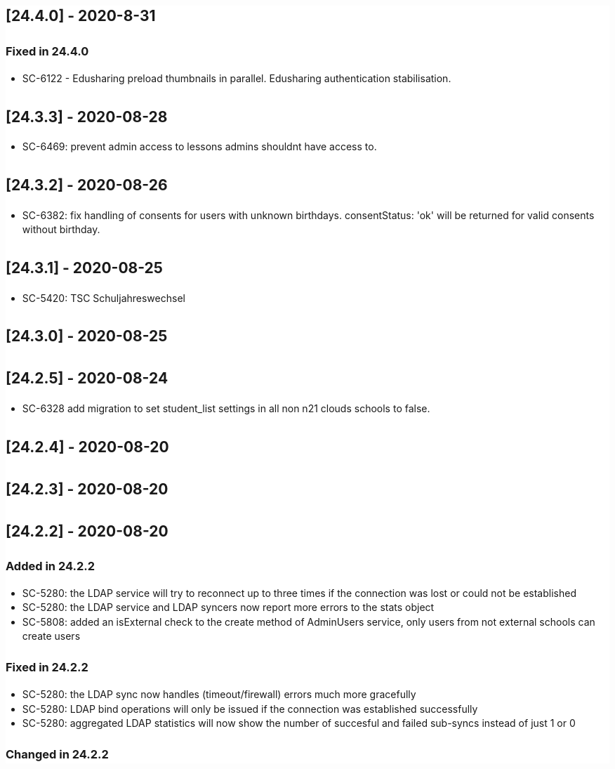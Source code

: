 ## [24.4.0] - 2020-8-31

### Fixed in 24.4.0

- SC-6122 - Edusharing preload thumbnails in parallel. Edusharing authentication stabilisation.

## [24.3.3] - 2020-08-28

- SC-6469: prevent admin access to lessons admins shouldnt have access to.

## [24.3.2] - 2020-08-26

- SC-6382: fix handling of consents for users with unknown birthdays. consentStatus: 'ok' will be returned for valid consents without birthday.

## [24.3.1] - 2020-08-25

- SC-5420: TSC Schuljahreswechsel

## [24.3.0] - 2020-08-25

## [24.2.5] - 2020-08-24

- SC-6328 add migration to set student_list settings in all non n21 clouds schools to false.

## [24.2.4] - 2020-08-20

## [24.2.3] - 2020-08-20

## [24.2.2] - 2020-08-20

### Added in 24.2.2

- SC-5280: the LDAP service will try to reconnect up to three times if the connection was lost or could not be established
- SC-5280: the LDAP service and LDAP syncers now report more errors to the stats object
- SC-5808: added an isExternal check to the create method of AdminUsers service, only users from not external schools can create users

### Fixed in 24.2.2

- SC-5280: the LDAP sync now handles (timeout/firewall) errors much more gracefully
- SC-5280: LDAP bind operations will only be issued if the connection was established successfully
- SC-5280: aggregated LDAP statistics will now show the number of succesful and failed sub-syncs instead of just 1 or 0

### Changed in 24.2.2
